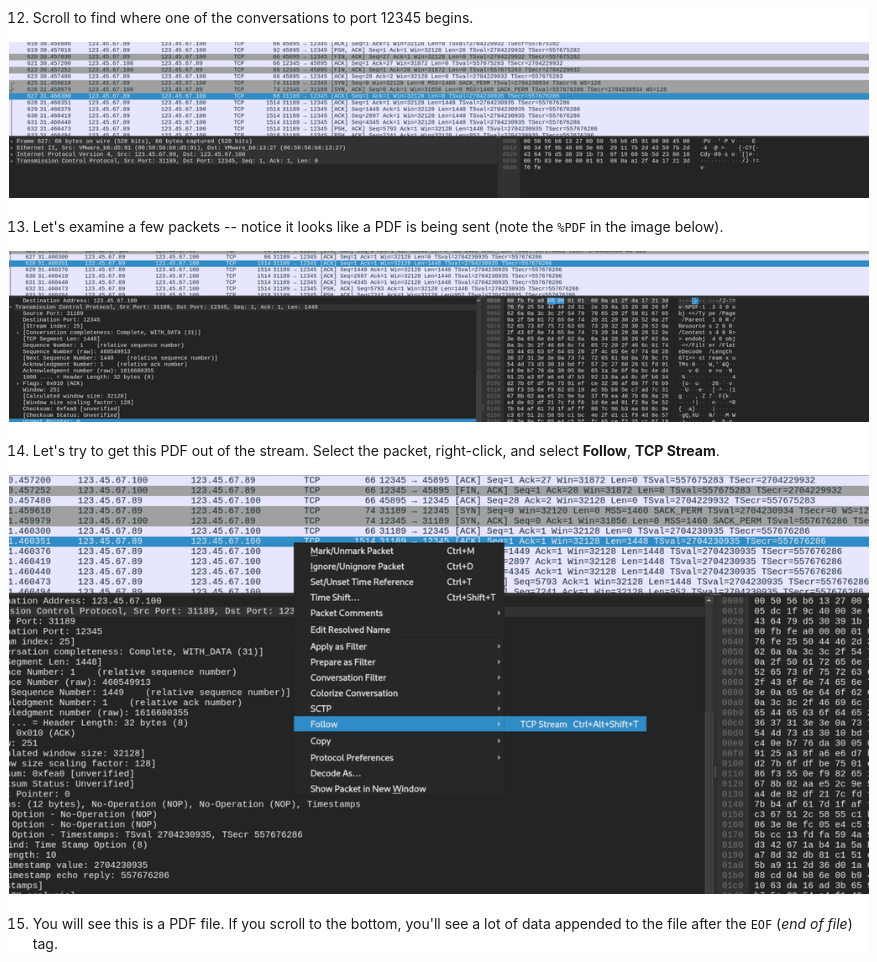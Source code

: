 12. Scroll to find where one of the conversations to port 12345 begins.

![img5](img/img5.png)

13. Let's examine a few packets -- notice it looks like a PDF is being sent (note the `%PDF` in the image below).

![img6](img/img6.png)

14. Let's try to get this PDF out of the stream.  Select the packet, right-click, and select **Follow**, **TCP Stream**.

![img7](img/img7.png)

15. You will see this is a PDF file. If you scroll to the bottom, you'll see a lot of data appended to the file after the `EOF` (*end of file*) tag.
